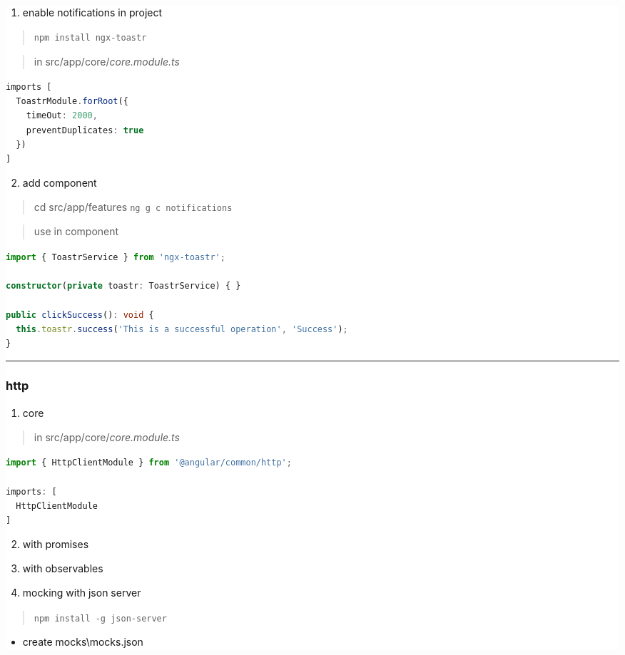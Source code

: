 1. enable notifications in project

  > `npm install ngx-toastr`

  > in src/app/core/*core.module.ts*
  
  ```typescript
  imports [
    ToastrModule.forRoot({
      timeOut: 2000,
      preventDuplicates: true
    })
  ]
  ```

2. add component

  > cd src/app/features
  > `ng g c notifications`

  > use in component

  ```typescript
  import { ToastrService } from 'ngx-toastr';

  constructor(private toastr: ToastrService) { }

  public clickSuccess(): void {
    this.toastr.success('This is a successful operation', 'Success');
  }
  ```

---

### http

1. core

  > in src/app/core/*core.module.ts*
  
  ```typescript
  import { HttpClientModule } from '@angular/common/http';

  imports: [
    HttpClientModule
  ]
  ```

2. with promises
   

3. with observables
   

4. mocking with json server

  > `npm install -g json-server`

  - create mocks\mocks.json
